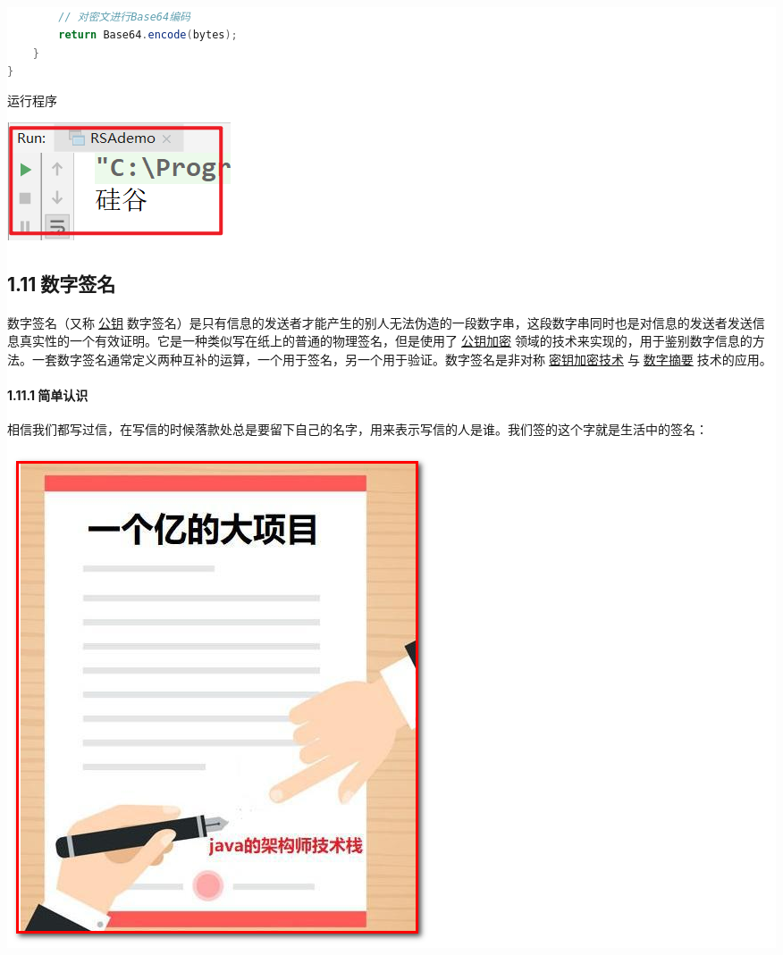 ```java
        // 对密文进行Base64编码
        return Base64.encode(bytes);
    }
}
```

运行程序

![](./images/密码学/2957590-20230131080030557-1759672458.jpg)

## 1.11 数字签名

数字签名（又称 [公钥](https://baike.baidu.com/item/%E5%85%AC%E9%92%A5) 数字签名）是只有信息的发送者才能产生的别人无法伪造的一段数字串，这段数字串同时也是对信息的发送者发送信息真实性的一个有效证明。它是一种类似写在纸上的普通的物理签名，但是使用了 [公钥加密](https://baike.baidu.com/item/%E5%85%AC%E9%92%A5%E5%8A%A0%E5%AF%86/6245950) 领域的技术来实现的，用于鉴别数字信息的方法。一套数字签名通常定义两种互补的运算，一个用于签名，另一个用于验证。数字签名是非对称 [密钥加密技术](https://baike.baidu.com/item/%E5%AF%86%E9%92%A5%E5%8A%A0%E5%AF%86%E6%8A%80%E6%9C%AF) 与 [数字摘要](https://baike.baidu.com/item/%E6%95%B0%E5%AD%97%E6%91%98%E8%A6%81/4069118) 技术的应用。

#### 1.11.1 简单认识

相信我们都写过信，在写信的时候落款处总是要留下自己的名字，用来表示写信的人是谁。我们签的这个字就是生活中的签名：

![](./images/密码学/2957590-20230131080030844-196002122.jpg)
